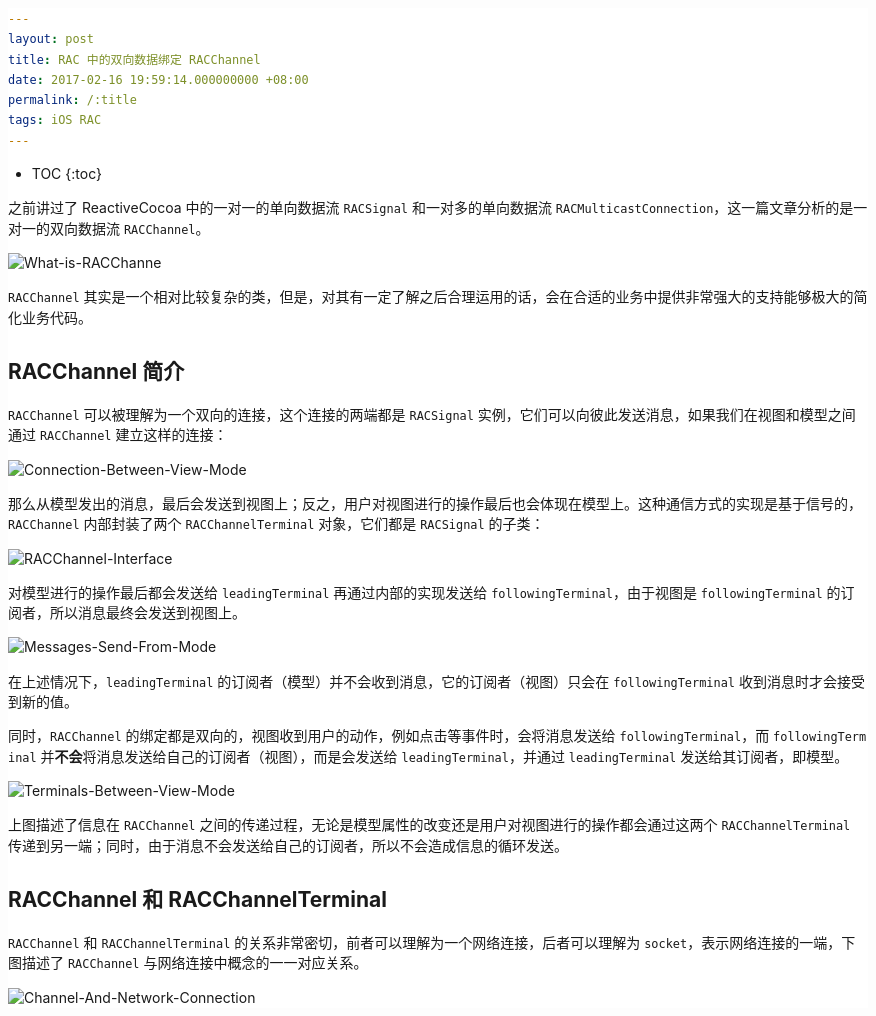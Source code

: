 ```yaml
---
layout: post
title: RAC 中的双向数据绑定 RACChannel
date: 2017-02-16 19:59:14.000000000 +08:00
permalink: /:title
tags: iOS RAC
---
```


+ TOC
{:toc}

之前讲过了 ReactiveCocoa 中的一对一的单向数据流 `RACSignal` 和一对多的单向数据流 `RACMulticastConnection`，这一篇文章分析的是一对一的双向数据流 `RACChannel`。

![What-is-RACChanne](http://img.draveness.me/2017-02-16-What-is-RACChannel.png-1000width)

`RACChannel` 其实是一个相对比较复杂的类，但是，对其有一定了解之后合理运用的话，会在合适的业务中提供非常强大的支持能够极大的简化业务代码。

## RACChannel 简介

`RACChannel` 可以被理解为一个双向的连接，这个连接的两端都是 `RACSignal` 实例，它们可以向彼此发送消息，如果我们在视图和模型之间通过 `RACChannel` 建立这样的连接：

![Connection-Between-View-Mode](http://img.draveness.me/2017-02-16-Connection-Between-View-Model.png-1000width)

那么从模型发出的消息，最后会发送到视图上；反之，用户对视图进行的操作最后也会体现在模型上。这种通信方式的实现是基于信号的，`RACChannel` 内部封装了两个 `RACChannelTerminal` 对象，它们都是 `RACSignal` 的子类：

![RACChannel-Interface](http://img.draveness.me/2017-02-16-RACChannel-Interface.png-1000width)

对模型进行的操作最后都会发送给 `leadingTerminal` 再通过内部的实现发送给 `followingTerminal`，由于视图是 `followingTerminal` 的订阅者，所以消息最终会发送到视图上。

![Messages-Send-From-Mode](http://img.draveness.me/2017-02-16-Messages-Send-From-Model.png-1000width)

在上述情况下，`leadingTerminal` 的订阅者（模型）并不会收到消息，它的订阅者（视图）只会在 `followingTerminal` 收到消息时才会接受到新的值。

同时，`RACChannel` 的绑定都是双向的，视图收到用户的动作，例如点击等事件时，会将消息发送给 `followingTerminal`，而 `followingTerminal` 并**不会**将消息发送给自己的订阅者（视图），而是会发送给 `leadingTerminal`，并通过 `leadingTerminal` 发送给其订阅者，即模型。

![Terminals-Between-View-Mode](http://img.draveness.me/2017-02-16-Terminals-Between-View-Model.png-1000width)

上图描述了信息在 `RACChannel` 之间的传递过程，无论是模型属性的改变还是用户对视图进行的操作都会通过这两个 `RACChannelTerminal` 传递到另一端；同时，由于消息不会发送给自己的订阅者，所以不会造成信息的循环发送。

## RACChannel 和 RACChannelTerminal

`RACChannel` 和 `RACChannelTerminal` 的关系非常密切，前者可以理解为一个网络连接，后者可以理解为 `socket`，表示网络连接的一端，下图描述了 `RACChannel` 与网络连接中概念的一一对应关系。

![Channel-And-Network-Connection](http://img.draveness.me/2017-02-16-Channel-And-Network-Connection.png-1000width)
